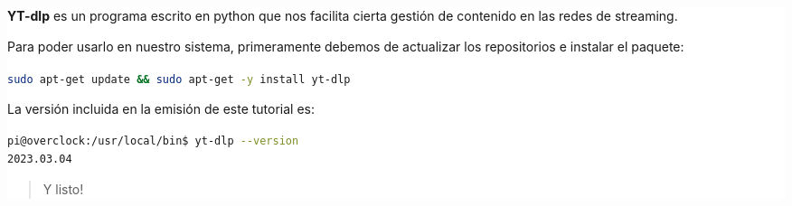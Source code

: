 **YT-dlp** es un programa escrito en python que nos facilita cierta gestión de contenido en las redes de streaming.

Para poder usarlo en nuestro sistema, primeramente debemos de actualizar los repositorios e instalar el paquete:

```bash
sudo apt-get update && sudo apt-get -y install yt-dlp
```

La versión incluida en la emisión de este tutorial es:

```bash
pi@overclock:/usr/local/bin$ yt-dlp --version
2023.03.04
```

> Y listo!
